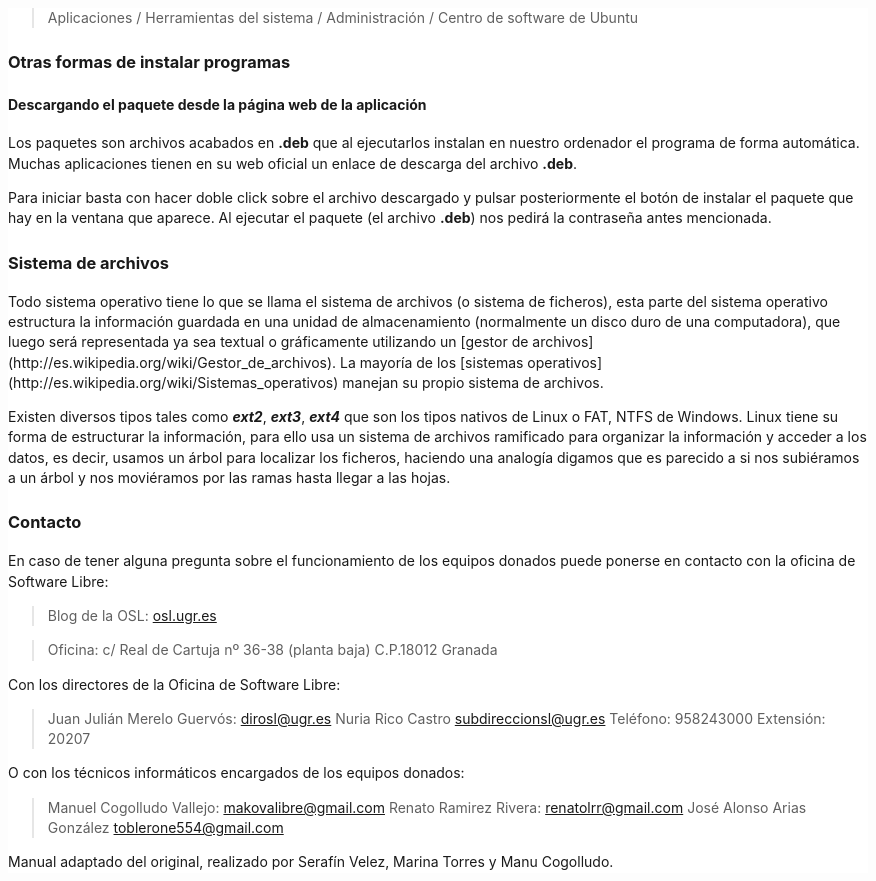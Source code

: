 > Aplicaciones / Herramientas del sistema / Administración / Centro de software de Ubuntu

<h3 id="4_3">Otras formas de instalar programas</h3>
<h4 id="4_3_1">Descargando el paquete desde la página web de la aplicación</h4>

Los paquetes son archivos acabados en **.deb** que al ejecutarlos instalan en nuestro ordenador el programa de forma automática. Muchas aplicaciones tienen en su web oficial un enlace de descarga del archivo **.deb**.

Para iniciar basta con hacer doble click sobre el archivo descargado y pulsar posteriormente el botón de instalar el paquete que hay en la ventana que aparece. Al ejecutar el paquete (el archivo **.deb**) nos pedirá la contraseña antes mencionada.

<h3 id="5">Sistema de archivos</h3>
Todo sistema operativo tiene lo que se llama el sistema de archivos (o sistema de ficheros), esta parte del sistema operativo estructura la información guardada en una unidad de almacenamiento (normalmente un disco duro de una computadora), que luego será representada ya sea textual o gráficamente utilizando un [gestor de archivos](http://es.wikipedia.org/wiki/Gestor_de_archivos). La mayoría de los [sistemas operativos](http://es.wikipedia.org/wiki/Sistemas_operativos) manejan su propio sistema de archivos.

Existen diversos tipos tales como ***ext2***, ***ext3***, ***ext4*** que son los tipos nativos de Linux o FAT, NTFS de Windows. Linux tiene su forma de estructurar la información, para ello usa un sistema de archivos ramificado para organizar la información y acceder a los datos, es decir, usamos un árbol para localizar los ficheros, haciendo una analogía digamos que es parecido a si nos subiéramos a un árbol y nos moviéramos por las ramas hasta llegar a las hojas.


<h3 id="6">Contacto</h3>
En caso de tener alguna pregunta sobre el funcionamiento de los equipos donados puede ponerse en contacto con la oficina de Software Libre:

> Blog de la OSL: [osl.ugr.es](http://osl.ugr.es/)

> Oficina: c/ Real de Cartuja nº 36-38 (planta baja)  C.P.18012 Granada

Con los directores de la Oficina de Software Libre:

> Juan Julián Merelo Guervós: [dirosl@ugr.es](mailto:dirosl@ugr.es)
> Nuria Rico Castro [subdireccionsl@ugr.es](mailto:subdireccionsl@ugr.es)
> Teléfono: 958243000 Extensión: 20207

O con los técnicos informáticos encargados de los equipos donados:

> Manuel Cogolludo Vallejo: [makovalibre@gmail.com](mailto:makovalibre@gmail.com)
> Renato Ramirez Rivera: [renatolrr@gmail.com](mailto:renatolrr@gmail.com)
> José Alonso Arias González [toblerone554@gmail.com](mailto:toblerone554@gmail.com)

Manual adaptado del original, realizado por Serafín Velez, Marina Torres y Manu Cogolludo.
